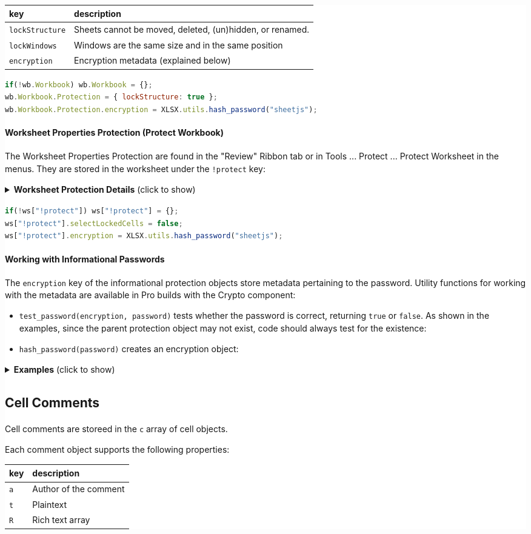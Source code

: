 | key             | description                                                |
|:----------------|:-----------------------------------------------------------|
| `lockStructure` | Sheets cannot be moved, deleted, (un)hidden, or renamed.   |
| `lockWindows`   | Windows are the same size and in the same position         |
| `encryption`    | Encryption metadata (explained below)                      |

```js
if(!wb.Workbook) wb.Workbook = {};
wb.Workbook.Protection = { lockStructure: true };
wb.Workbook.Protection.encryption = XLSX.utils.hash_password("sheetjs");
```

#### Worksheet Properties Protection (Protect Workbook)

The Worksheet Properties Protection are found in the "Review" Ribbon tab or in
Tools ... Protect ... Protect Worksheet in the menus.  They are stored in the
worksheet under the `!protect` key:

<details><summary><b>Worksheet Protection Details</b> (click to show)</summary></details>

```js
if(!ws["!protect"]) ws["!protect"] = {};
ws["!protect"].selectLockedCells = false;
ws["!protect"].encryption = XLSX.utils.hash_password("sheetjs");
```

#### Working with Informational Passwords

The `encryption` key of the informational protection objects store metadata
pertaining to the password.  Utility functions for working with the metadata are
available in Pro builds with the Crypto component:

- `test_password(encryption, password)` tests whether the password is correct,
  returning `true` or `false`.  As shown in the examples, since the parent
  protection object may not exist, code should always test for the existence:

- `hash_password(password)` creates an encryption object:

<details><summary><b>Examples</b> (click to show)</summary></details>


## Cell Comments

Cell comments are storeed in the `c` array of cell objects.

Each comment object supports the following properties:

| key | description           |
|:----|:----------------------|
| `a` | Author of the comment |
| `t` | Plaintext             |
| `R` | Rich text array       |
